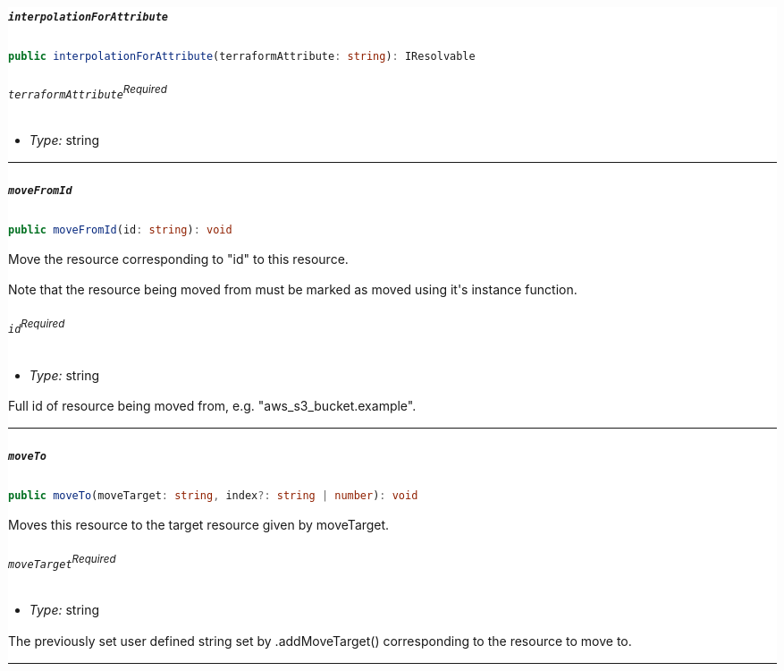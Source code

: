 ##### `interpolationForAttribute` <a name="interpolationForAttribute" id="@cdktf/provider-datadog.integrationPagerduty.IntegrationPagerduty.interpolationForAttribute"></a>

```typescript
public interpolationForAttribute(terraformAttribute: string): IResolvable
```

###### `terraformAttribute`<sup>Required</sup> <a name="terraformAttribute" id="@cdktf/provider-datadog.integrationPagerduty.IntegrationPagerduty.interpolationForAttribute.parameter.terraformAttribute"></a>

- *Type:* string

---

##### `moveFromId` <a name="moveFromId" id="@cdktf/provider-datadog.integrationPagerduty.IntegrationPagerduty.moveFromId"></a>

```typescript
public moveFromId(id: string): void
```

Move the resource corresponding to "id" to this resource.

Note that the resource being moved from must be marked as moved using it's instance function.

###### `id`<sup>Required</sup> <a name="id" id="@cdktf/provider-datadog.integrationPagerduty.IntegrationPagerduty.moveFromId.parameter.id"></a>

- *Type:* string

Full id of resource being moved from, e.g. "aws_s3_bucket.example".

---

##### `moveTo` <a name="moveTo" id="@cdktf/provider-datadog.integrationPagerduty.IntegrationPagerduty.moveTo"></a>

```typescript
public moveTo(moveTarget: string, index?: string | number): void
```

Moves this resource to the target resource given by moveTarget.

###### `moveTarget`<sup>Required</sup> <a name="moveTarget" id="@cdktf/provider-datadog.integrationPagerduty.IntegrationPagerduty.moveTo.parameter.moveTarget"></a>

- *Type:* string

The previously set user defined string set by .addMoveTarget() corresponding to the resource to move to.

---
